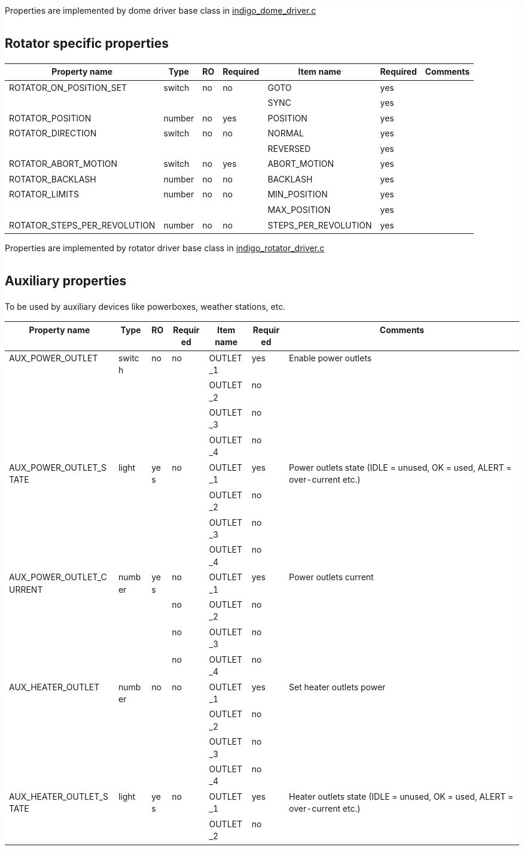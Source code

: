 Properties are implemented by dome driver base class in [indigo_dome_driver.c](https://github.com/indigo-astronomy/indigo/blob/master/indigo_libs/indigo_dome_driver.c)

## Rotator specific properties

| Property name  | Type  | RO | Required | Item name  | Required | Comments |
| ----- | ----- | ----- | ----- | ----- | ----- | ----- |
| ROTATOR_ON_POSITION_SET | switch | no  | no  | GOTO  | yes  |  |
|  |  |  |  | SYNC  | yes  |  |
| ROTATOR_POSITION  | number | no  | yes  | POSITION  | yes  |  |
| ROTATOR_DIRECTION  | switch | no  | no  | NORMAL  | yes  |  |
|  |  |  |  | REVERSED  | yes  |  |
| ROTATOR_ABORT_MOTION  | switch | no  | yes  | ABORT_MOTION | yes  |  |
| ROTATOR_BACKLASH  | number | no  | no  | BACKLASH  | yes  |  |
| ROTATOR_LIMITS  | number | no  | no  | MIN_POSITION | yes  |  |
|  |  |  |  | MAX_POSITION | yes  |  |
| ROTATOR_STEPS_PER_REVOLUTION | number | no | no | STEPS_PER_REVOLUTION| yes |  |

Properties are implemented by rotator driver base class in [indigo_rotator_driver.c](https://github.com/indigo-astronomy/indigo/blob/master/indigo_libs/indigo_rotator_driver.c)

## Auxiliary properties

To be used by auxiliary devices like powerboxes, weather stations, etc.

| Property name | Type | RO | Required | Item name | Required | Comments |
| ----- | ----- | ----- | ----- | ----- | ----- | ----- |
| AUX_POWER_OUTLET | switch | no | no | OUTLET_1 | yes | Enable power outlets |
|  |  |  |  | OUTLET_2 | no |  |
|  |  |  |  | OUTLET_3 | no |  |
|  |  |  |  | OUTLET_4 | no |  |
| AUX_POWER_OUTLET_STATE | light | yes | no | OUTLET_1 | yes | Power outlets state (IDLE = unused, OK = used, ALERT = over-current etc.) |
|  |  |  |  | OUTLET_2 | no |  |
|  |  |  |  | OUTLET_3 | no |  |
|  |  |  |  | OUTLET_4 | no |  |
| AUX_POWER_OUTLET_CURRENT | number | yes | no | OUTLET_1 | yes | Power outlets current |
|  |  |  | no | OUTLET_2 | no |  |
|  |  |  | no | OUTLET_3 | no |  |
|  |  |  | no | OUTLET_4 | no |  |
| AUX_HEATER_OUTLET | number | no | no | OUTLET_1 | yes | Set heater outlets power |
|  |  |  |  | OUTLET_2 | no |  |
|  |  |  |  | OUTLET_3 | no |  |
|  |  |  |  | OUTLET_4 | no |  |
| AUX_HEATER_OUTLET_STATE | light | yes | no | OUTLET_1 | yes | Heater outlets state (IDLE = unused, OK = used, ALERT = over-current etc.) |
|  |  |  |  | OUTLET_2 | no |  |